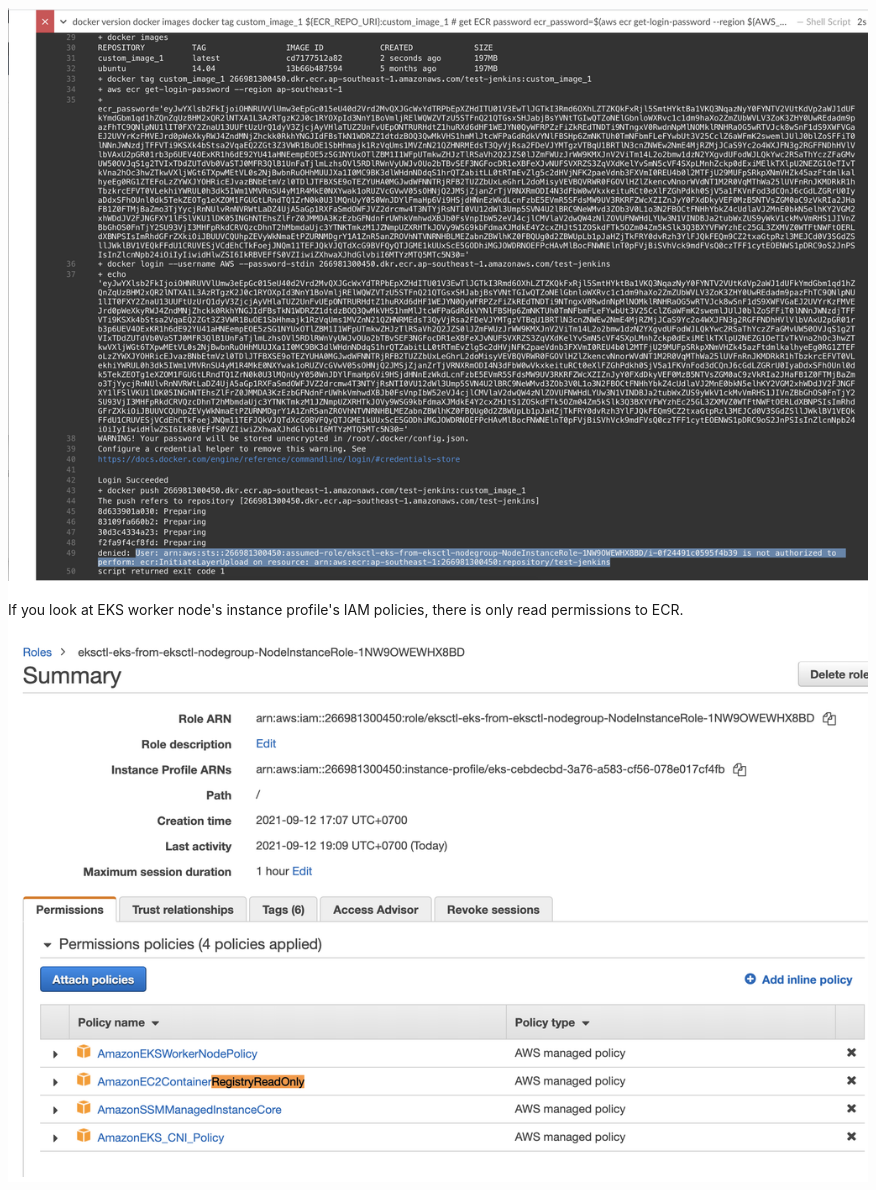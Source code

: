 ![alt text](../imgs/push_fails.png "")


If you look at EKS worker node's instance profile's IAM policies, there is only read permissions to ECR.

![alt text](../imgs/eks_worker_instance_profile.png "")
